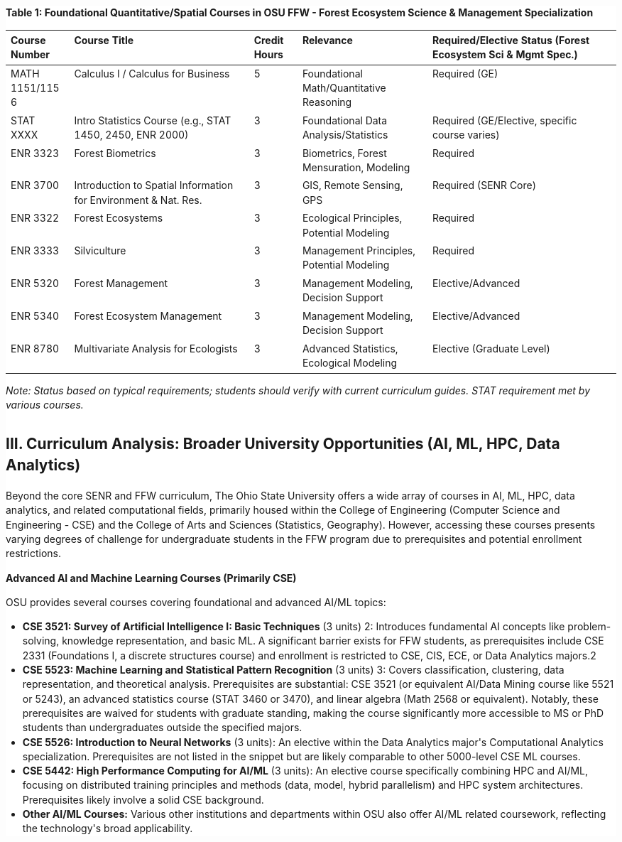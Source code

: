 **Table 1: Foundational Quantitative/Spatial Courses in OSU FFW \- Forest Ecosystem Science & Management Specialization**

| Course Number | Course Title | Credit Hours | Relevance | Required/Elective Status (Forest Ecosystem Sci & Mgmt Spec.) |
| :---- | :---- | :---- | :---- | :---- |
| MATH 1151/1156 | Calculus I / Calculus for Business | 5 | Foundational Math/Quantitative Reasoning | Required (GE) |
| STAT XXXX | Intro Statistics Course (e.g., STAT 1450, 2450, ENR 2000\) | 3 | Foundational Data Analysis/Statistics | Required (GE/Elective, specific course varies) |
| ENR 3323 | Forest Biometrics | 3 | Biometrics, Forest Mensuration, Modeling | Required |
| ENR 3700 | Introduction to Spatial Information for Environment & Nat. Res. | 3 | GIS, Remote Sensing, GPS | Required (SENR Core) |
| ENR 3322 | Forest Ecosystems | 3 | Ecological Principles, Potential Modeling | Required |
| ENR 3333 | Silviculture | 3 | Management Principles, Potential Modeling | Required |
| ENR 5320 | Forest Management | 3 | Management Modeling, Decision Support | Elective/Advanced |
| ENR 5340 | Forest Ecosystem Management | 3 | Management Modeling, Decision Support | Elective/Advanced |
| ENR 8780 | Multivariate Analysis for Ecologists | 3 | Advanced Statistics, Ecological Modeling | Elective (Graduate Level) |

*Note: Status based on typical requirements; students should verify with current curriculum guides. STAT requirement met by various courses.*

## **III. Curriculum Analysis: Broader University Opportunities (AI, ML, HPC, Data Analytics)**

Beyond the core SENR and FFW curriculum, The Ohio State University offers a wide array of courses in AI, ML, HPC, data analytics, and related computational fields, primarily housed within the College of Engineering (Computer Science and Engineering \- CSE) and the College of Arts and Sciences (Statistics, Geography). However, accessing these courses presents varying degrees of challenge for undergraduate students in the FFW program due to prerequisites and potential enrollment restrictions.

**Advanced AI and Machine Learning Courses (Primarily CSE)**

OSU provides several courses covering foundational and advanced AI/ML topics:

* **CSE 3521: Survey of Artificial Intelligence I: Basic Techniques** (3 units) 2: Introduces fundamental AI concepts like problem-solving, knowledge representation, and basic ML. A significant barrier exists for FFW students, as prerequisites include CSE 2331 (Foundations I, a discrete structures course) and enrollment is restricted to CSE, CIS, ECE, or Data Analytics majors.2  
* **CSE 5523: Machine Learning and Statistical Pattern Recognition** (3 units) 3: Covers classification, clustering, data representation, and theoretical analysis. Prerequisites are substantial: CSE 3521 (or equivalent AI/Data Mining course like 5521 or 5243), an advanced statistics course (STAT 3460 or 3470), and linear algebra (Math 2568 or equivalent). Notably, these prerequisites are waived for students with graduate standing, making the course significantly more accessible to MS or PhD students than undergraduates outside the specified majors.  
* **CSE 5526: Introduction to Neural Networks** (3 units): An elective within the Data Analytics major's Computational Analytics specialization. Prerequisites are not listed in the snippet but are likely comparable to other 5000-level CSE ML courses.  
* **CSE 5442: High Performance Computing for AI/ML** (3 units): An elective course specifically combining HPC and AI/ML, focusing on distributed training principles and methods (data, model, hybrid parallelism) and HPC system architectures. Prerequisites likely involve a solid CSE background.  
* **Other AI/ML Courses:** Various other institutions and departments within OSU also offer AI/ML related coursework, reflecting the technology's broad applicability.
